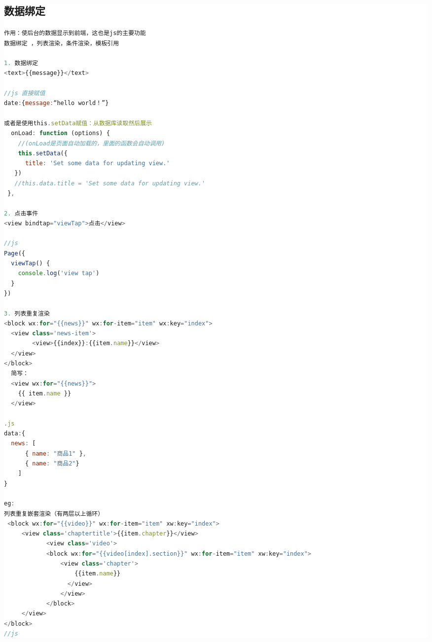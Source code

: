 ## 数据绑定
```js
作用：使后台的数据显示到前端，这也是js的主要功能
数据绑定 ，列表渲染，条件渲染，模板引用

1. 数据绑定
<text>{{message}}</text>

//js 直接赋值
date:{message:“hello world！”}

或者是使用this.setData赋值：从数据库读取然后展示
  onLoad: function (options) {
    //(onLoad是页面自动加载的，里面的函数会自动调用)
    this.setData({
      title: 'Set some data for updating view.'
   })
   //this.data.title = 'Set some data for updating view.'
 },

2. 点击事件
<view bindtap="viewTap">点击</view>

//js
Page({
  viewTap() {
    console.log('view tap')
  }
})

3. 列表重复渲染
<block wx:for="{{news}}" wx:for-item="item" wx:key="index">
  <view class='news-item'>
        <view>{{index}}:{{item.name}}</view>
  </view>
</block>
  简写：
  <view wx:for="{{news}}">
    {{ item.name }}
  </view>

.js
data:{
  news: [
      { name: "商品1" },
      { name: "商品2"}
    ]
}

eg:
列表重复嵌套渲染（有两层以上循环）
 <block wx:for="{{video}}" wx:for-item="item" xw:key="index">
     <view class='chaptertitle'>{{item.chapter}}</view>
            <view class='video'>
            <block wx:for="{{video[index].section}}" wx:for-item="item" xw:key="index">
                <view class='chapter'>
                    {{item.name}}
                  </view>
                </view>
            </block>
     </view>
</block>
//js
```